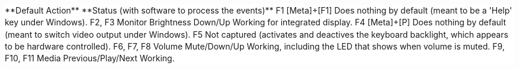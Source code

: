 <td>**Default Action**</td>

<td>**Status (with software to process the events)**</td>

</tr>

<tr>

<td>F1</td>

<td>[Meta]+[F1]</td>

<td>Does nothing by default (meant to be a 'Help' key under Windows).</td>

</tr>

<tr>

<td>F2, F3</td>

<td>Monitor Brightness Down/Up</td>

<td>Working for integrated display.</td>

</tr>

<tr>

<td>F4</td>

<td>[Meta]+[P]</td>

<td>Does nothing by default (meant to switch video output under Windows).</td>

</tr>

<tr>

<td>F5</td>

<td>Not captured (activates and deactives the keyboard backlight, which appears to be hardware controlled).</td>

</tr>

<tr>

<td>F6, F7, F8</td>

<td>Volume Mute/Down/Up</td>

<td>Working, including the LED that shows when volume is muted.</td>

</tr>

<tr>

<td>F9, F10, F11</td>

<td>Media Previous/Play/Next</td>

<td>Working.</td>

</tr>
